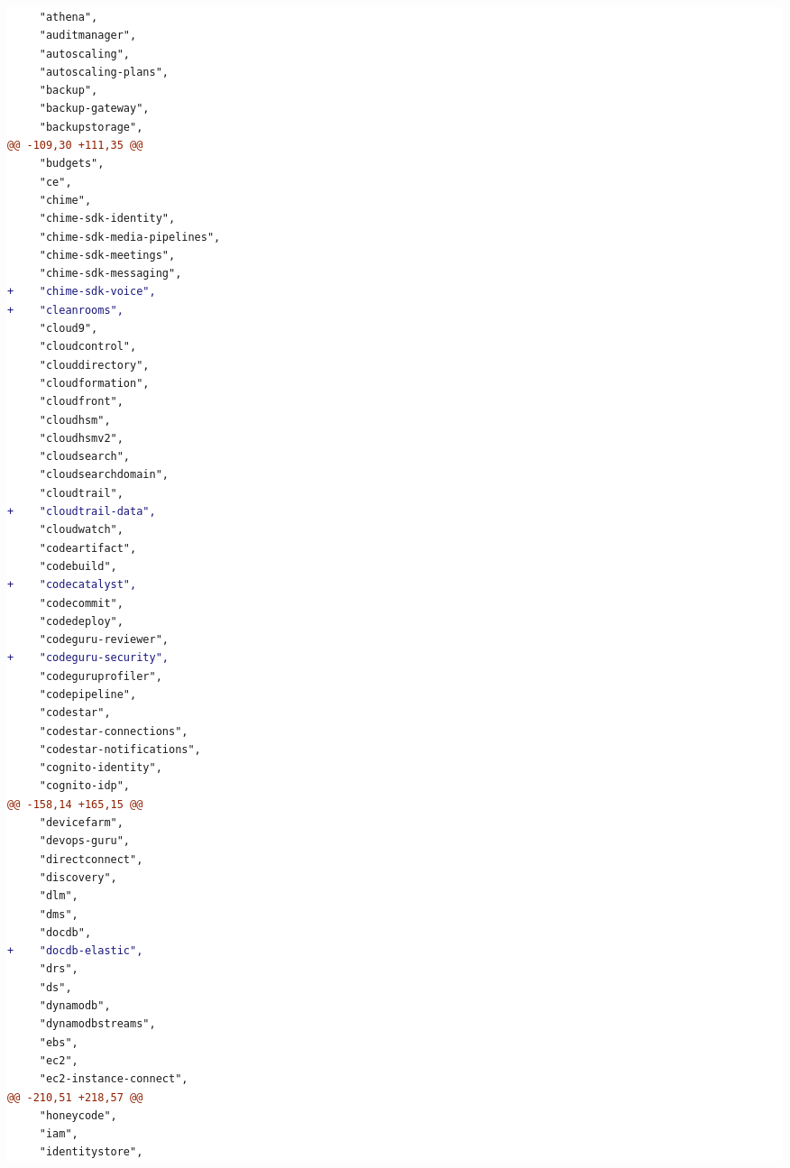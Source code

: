 ```diff
     "athena",
     "auditmanager",
     "autoscaling",
     "autoscaling-plans",
     "backup",
     "backup-gateway",
     "backupstorage",
@@ -109,30 +111,35 @@
     "budgets",
     "ce",
     "chime",
     "chime-sdk-identity",
     "chime-sdk-media-pipelines",
     "chime-sdk-meetings",
     "chime-sdk-messaging",
+    "chime-sdk-voice",
+    "cleanrooms",
     "cloud9",
     "cloudcontrol",
     "clouddirectory",
     "cloudformation",
     "cloudfront",
     "cloudhsm",
     "cloudhsmv2",
     "cloudsearch",
     "cloudsearchdomain",
     "cloudtrail",
+    "cloudtrail-data",
     "cloudwatch",
     "codeartifact",
     "codebuild",
+    "codecatalyst",
     "codecommit",
     "codedeploy",
     "codeguru-reviewer",
+    "codeguru-security",
     "codeguruprofiler",
     "codepipeline",
     "codestar",
     "codestar-connections",
     "codestar-notifications",
     "cognito-identity",
     "cognito-idp",
@@ -158,14 +165,15 @@
     "devicefarm",
     "devops-guru",
     "directconnect",
     "discovery",
     "dlm",
     "dms",
     "docdb",
+    "docdb-elastic",
     "drs",
     "ds",
     "dynamodb",
     "dynamodbstreams",
     "ebs",
     "ec2",
     "ec2-instance-connect",
@@ -210,51 +218,57 @@
     "honeycode",
     "iam",
     "identitystore",
```